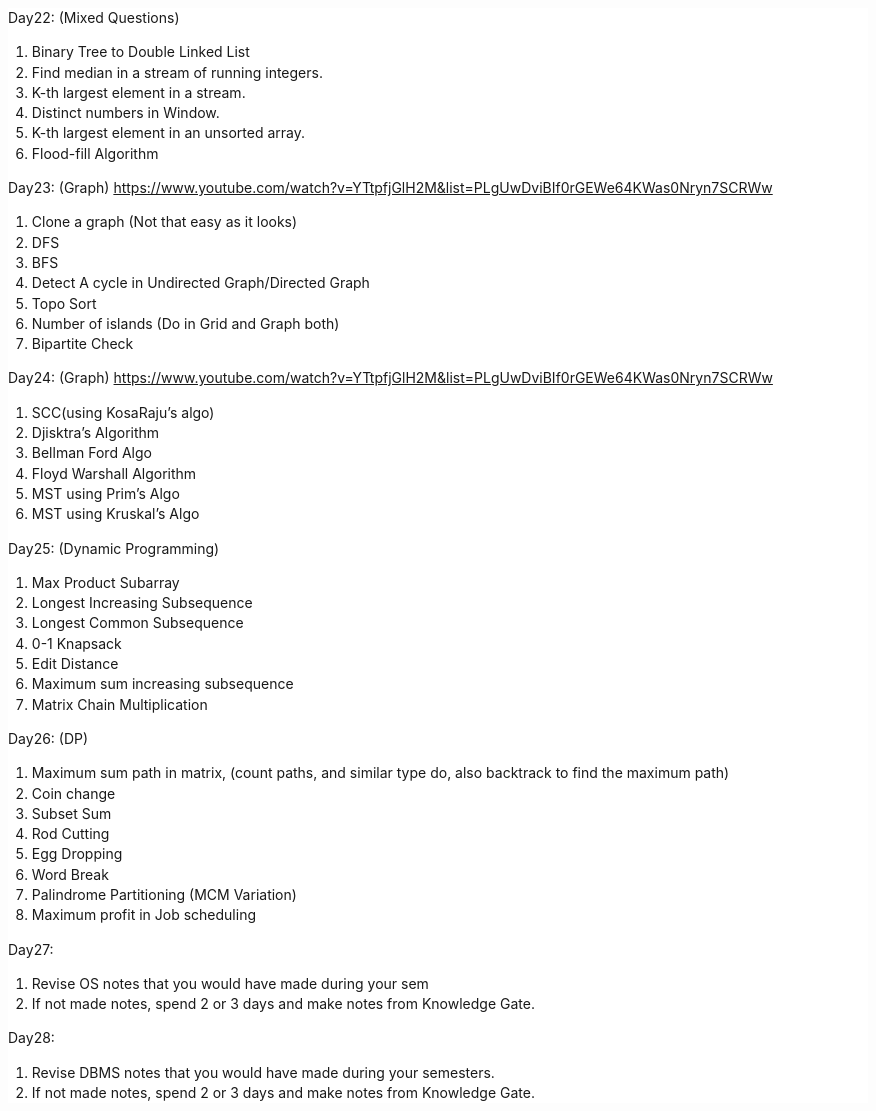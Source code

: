 Day22: (Mixed Questions)
1.	Binary Tree to Double Linked List
2.	Find median in a stream of running integers.
3.	K-th largest element in a stream.
4.	Distinct numbers in Window.
5.	K-th largest element in an unsorted array.
6.	Flood-fill Algorithm

Day23: (Graph) https://www.youtube.com/watch?v=YTtpfjGlH2M&list=PLgUwDviBIf0rGEWe64KWas0Nryn7SCRWw

1.	Clone a graph (Not that easy as it looks)
2.	DFS
3.	BFS
4.	Detect A cycle in Undirected Graph/Directed Graph
5.	Topo Sort
6.	Number of islands (Do in Grid and Graph both)
7.	Bipartite Check

Day24: (Graph)
https://www.youtube.com/watch?v=YTtpfjGlH2M&list=PLgUwDviBIf0rGEWe64KWas0Nryn7SCRWw
1.	SCC(using KosaRaju’s algo)
2.	Djisktra’s Algorithm
3.	Bellman Ford Algo
4.	Floyd Warshall Algorithm  
5.	MST using Prim’s Algo
6.	MST using Kruskal’s Algo  

Day25: (Dynamic Programming)
1.	Max Product Subarray
2.	Longest Increasing Subsequence
3.	Longest Common Subsequence
4.	0-1 Knapsack
5.	Edit Distance
6.	Maximum sum increasing subsequence  
7.	Matrix Chain Multiplication

Day26: (DP)
1.	Maximum sum path in matrix, (count paths, and similar type do, also backtrack to find the maximum path)
2.	Coin change
3.	Subset Sum
4.	Rod Cutting
5.	Egg Dropping
6.	Word Break
7.	Palindrome Partitioning (MCM Variation)
8.	Maximum profit in Job scheduling

Day27:
1.	Revise OS notes that you would have made during your sem
2.	If not made notes, spend 2 or 3  days and make notes from Knowledge Gate.

Day28:
1.	Revise DBMS notes that you would have made during your semesters.
2.	If not made notes, spend 2 or 3  days and make notes from Knowledge Gate.
